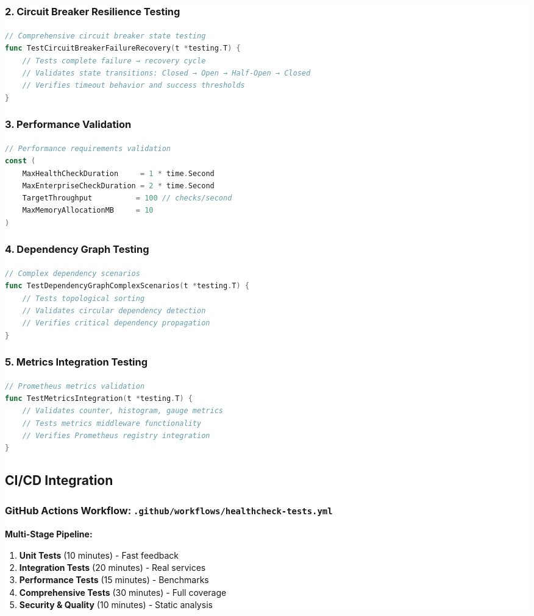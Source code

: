 ### 2. Circuit Breaker Resilience Testing
```go
// Comprehensive circuit breaker state testing
func TestCircuitBreakerFailureRecovery(t *testing.T) {
    // Tests complete failure → recovery cycle
    // Validates state transitions: Closed → Open → Half-Open → Closed
    // Verifies timeout behavior and success thresholds
}
```

### 3. Performance Validation
```go
// Performance requirements validation
const (
    MaxHealthCheckDuration     = 1 * time.Second
    MaxEnterpriseCheckDuration = 2 * time.Second
    TargetThroughput          = 100 // checks/second
    MaxMemoryAllocationMB     = 10
)
```

### 4. Dependency Graph Testing
```go
// Complex dependency scenarios
func TestDependencyGraphComplexScenarios(t *testing.T) {
    // Tests topological sorting
    // Validates circular dependency detection
    // Verifies critical dependency propagation
}
```

### 5. Metrics Integration Testing
```go
// Prometheus metrics validation
func TestMetricsIntegration(t *testing.T) {
    // Validates counter, histogram, gauge metrics
    // Tests metrics middleware functionality
    // Verifies Prometheus registry integration
}
```

## CI/CD Integration

### GitHub Actions Workflow: `.github/workflows/healthcheck-tests.yml`

**Multi-Stage Pipeline:**
1. **Unit Tests** (10 minutes) - Fast feedback
2. **Integration Tests** (20 minutes) - Real services
3. **Performance Tests** (15 minutes) - Benchmarks
4. **Comprehensive Tests** (30 minutes) - Full coverage
5. **Security & Quality** (10 minutes) - Static analysis
